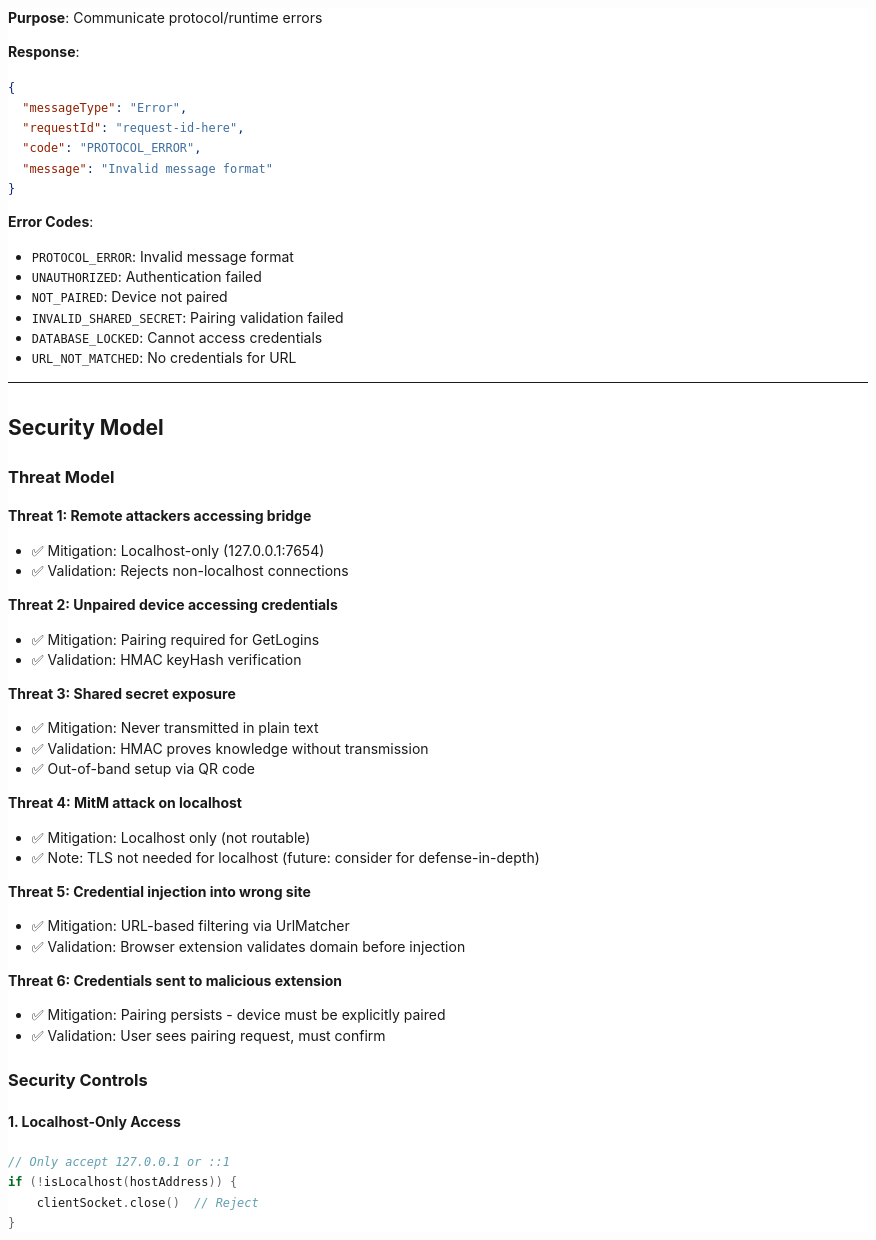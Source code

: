 **Purpose**: Communicate protocol/runtime errors

**Response**:
```json
{
  "messageType": "Error",
  "requestId": "request-id-here",
  "code": "PROTOCOL_ERROR",
  "message": "Invalid message format"
}
```

**Error Codes**:
- `PROTOCOL_ERROR`: Invalid message format
- `UNAUTHORIZED`: Authentication failed
- `NOT_PAIRED`: Device not paired
- `INVALID_SHARED_SECRET`: Pairing validation failed
- `DATABASE_LOCKED`: Cannot access credentials
- `URL_NOT_MATCHED`: No credentials for URL

---

## Security Model

### Threat Model

**Threat 1: Remote attackers accessing bridge**
- ✅ Mitigation: Localhost-only (127.0.0.1:7654)
- ✅ Validation: Rejects non-localhost connections

**Threat 2: Unpaired device accessing credentials**
- ✅ Mitigation: Pairing required for GetLogins
- ✅ Validation: HMAC keyHash verification

**Threat 3: Shared secret exposure**
- ✅ Mitigation: Never transmitted in plain text
- ✅ Validation: HMAC proves knowledge without transmission
- ✅ Out-of-band setup via QR code

**Threat 4: MitM attack on localhost**
- ✅ Mitigation: Localhost only (not routable)
- ✅ Note: TLS not needed for localhost (future: consider for defense-in-depth)

**Threat 5: Credential injection into wrong site**
- ✅ Mitigation: URL-based filtering via UrlMatcher
- ✅ Validation: Browser extension validates domain before injection

**Threat 6: Credentials sent to malicious extension**
- ✅ Mitigation: Pairing persists - device must be explicitly paired
- ✅ Validation: User sees pairing request, must confirm

### Security Controls

#### 1. Localhost-Only Access
```kotlin
// Only accept 127.0.0.1 or ::1
if (!isLocalhost(hostAddress)) {
    clientSocket.close()  // Reject
}
```
